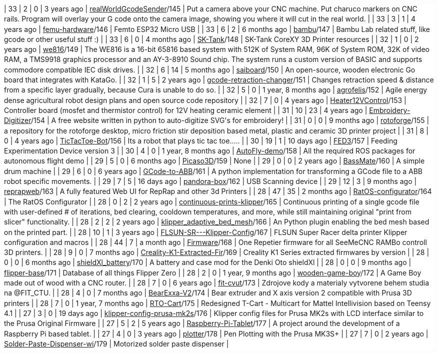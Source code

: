 | 33 | 2 | 0 | 3 years ago | [realWorldGcodeSender](https://github.com/adliechty/realWorldGcodeSender)/145 | Put a camera above your CNC machine.  Put charuco markers on CNC rails.  Program will overlay your G code onto the camera image, showing you where it will cut in the real world. |
| 33 | 3 | 1 | 4 years ago | [femu-hardware](https://github.com/femtoduino/femu-hardware)/146 | Femto ESP32 Micro USB |
| 33 | 6 | 2 | 6 months ago | [bambu](https://github.com/Dennis-Q/bambu)/147 | Bambu Lab related stuff, like gcode or other useful stuff :) |
| 33 | 6 | 0 | 4 months ago | [SK-Tank](https://github.com/SecKit/SK-Tank)/148 | SK-Tank CoreXY 3D Printer resources |
| 32 | 1 | 0 | 2 years ago | [we816](https://github.com/danwerner21/we816)/149 | The WE816 is a 16-bit 65816 based system with 512K of System RAM, 96K of System ROM, 32K of video RAM, a TMS9918 graphics processor and an AY-3-8910 Sound chip. The system runs a custom version of BASIC and supports commodore compatible IEC disk drives. |
| 32 | 6 | 14 | 5 months ago | [saiboard](https://github.com/miliar/saiboard)/150 | An open-source, wooden electronic Go board that integrates with KataGo. |
| 32 | 1 | 5 | 2 years ago | [gcode-retraction-changer](https://github.com/gitaroktato/gcode-retraction-changer)/151 | Changes retraction speed & distance from a specific layer gradually, because Cura is unable to do so. |
| 32 | 5 | 0 | 1 year, 8 months ago | [agrofelis](https://github.com/meltoner/agrofelis)/152 | Agile energy dense agricultural robot design plans and open source code repository  |
| 32 | 7 | 0 | 4 years ago | [Heater12VControl](https://github.com/nppc/Heater12VControl)/153 | Controller board (mosfet and thermistor control) for 12V heating ceramic element |
| 31 | 10 | 23 | 4 years ago | [Embroidery-Digitizer](https://github.com/sanjithudupa/Embroidery-Digitizer)/154 | A free website written in python to auto-digitize SVG's for embroidery! |
| 31 | 0 | 0 | 9 months ago | [rotoforge](https://github.com/Sindry-Manufacturing/rotoforge)/155 | a repository for the rotoforge desktop, micro friction stir deposition based metal, plastic and ceramic 3D printer project |
| 31 | 8 | 0 | 4 years ago | [TicTacToe-Bot](https://github.com/DDeGonge/TicTacToe-Bot)/156 | Its a robot that plays tic tac toe..... |
| 30 | 19 | 1 | 10 days ago | [FED3](https://github.com/KravitzLabDevices/FED3)/157 | Feeding Experimentation Device version 3 |
| 30 | 4 | 0 | 1 year, 8 months ago | [AutoFly-demo](https://github.com/chenhanpolyu/AutoFly-demo)/158 | All the required ROS packages for autonomous flight demo |
| 29 | 5 | 0 | 6 months ago | [Picaso3D](https://github.com/Octopusmode/Picaso3D)/159 | None |
| 29 | 0 | 0 | 2 years ago | [BassMate](https://github.com/ukmaker/BassMate)/160 | A simple drum machine |
| 29 | 6 | 0 | 6 years ago | [GCode-to-ABB](https://github.com/DAguirreAg/GCode-to-ABB)/161 | A python implementation for transforming a GCode file to a ABB robot specific movements. |
| 29 | 7 | 5 | 16 days ago | [pandora-box](https://github.com/dbarzin/pandora-box)/162 | USB Scanning device |
| 29 | 12 | 3 | 9 months ago | [reprapweb](https://github.com/andrewhodel/reprapweb)/163 | A fully featured Web UI for RepRap and other 3d Printers |
| 28 | 47 | 35 | 2 months ago | [RatOS-configurator](https://github.com/Rat-OS/RatOS-configurator)/164 | The RatOS Configurator |
| 28 | 0 | 2 | 2 years ago | [continuous-prints-klipper](https://github.com/hessfab/continuous-prints-klipper)/165 | Continuous printing of a single gcode file with user-defined # of iterations, bed clearing, cooldown temperatures, and more, while still maintaining original "print from slicer" functionality. |
| 28 | 2 | 2 | 2 years ago | [klipper_adaptive_bed_mesh](https://github.com/eamars/klipper_adaptive_bed_mesh)/166 | An Python plugin enabling the bed mesh based on the printed part. |
| 28 | 10 | 1 | 3 years ago | [FLSUN-SR---Klipper-Config](https://github.com/cupsster/FLSUN-SR---Klipper-Config)/167 | FLSUN Super Racer delta printer Klipper configuration and macros |
| 28 | 44 | 7 | a month ago | [Firmware](https://github.com/seemecnc/Firmware)/168 | One Repetier firmware for all SeeMeCNC RAMBo controll 3D printers.  |
| 28 | 9 | 0 | 7 months ago | [Creality-K1-Extracted-Fir](https://github.com/Guilouz/Creality-K1-Extracted-Firmwares)/169 | Creality K1 Series extracted firmwares by version |
| 28 | 0 | 0 | 6 months ago | [shieldXl_battery](https://github.com/JGuzak/shieldXl_battery)/170 | A battery and case mod for the Denki Oto shieldXl |
| 28 | 0 | 0 | 9 months ago | [flipper-base](https://github.com/honeer/flipper-base)/171 | Database of all things Flipper Zero |
| 28 | 2 | 0 | 1 year, 9 months ago | [wooden-game-boy](https://github.com/Staacks/wooden-game-boy)/172 | A Game Boy made out of wood with a CNC router. |
| 28 | 7 | 0 | 6 years ago | [fit-cvut](https://github.com/josefdolezal/fit-cvut)/173 | Zdrojove kody a materialy vytvorene behem studia na @FIT_CTU. |
| 28 | 4 | 0 | 7 months ago | [BearExxa-V2](https://github.com/gregsaun/BearExxa-V2)/174 | Bear extruder and X axis version 2 compatible with Prusa 3D printers |
| 28 | 7 | 0 | 1 year, 7 months ago | [RTO-Cart](https://github.com/aotta/RTO-Cart)/175 | Redesigned T-Cart - Multicart for Mattel Intellivision based on Teensy 4.1 |
| 27 | 3 | 0 | 19 days ago | [klipper-config-prusa-mk2s](https://github.com/Mithrandil/klipper-config-prusa-mk2s)/176 | Klipper config files for Prusa MK2s with LCD interface similar to the Prusa Original Firmware |
| 27 | 5 | 2 | 5 years ago | [Raspberry-Pi-Tablet](https://github.com/InnovateAsterisk/Raspberry-Pi-Tablet)/177 | A project around the development of a Raspberry Pi based tablet. |
| 27 | 4 | 0 | 3 years ago | [plotter](https://github.com/brianlow/plotter)/178 | Pen Plotting with the Prusa MK3S+ |
| 27 | 7 | 0 | 2 years ago | [Solder-Paste-Dispenser-wi](https://github.com/Jarins/Solder-Paste-Dispenser-with-DCMotor)/179 | Motorized solder paste dispenser |
